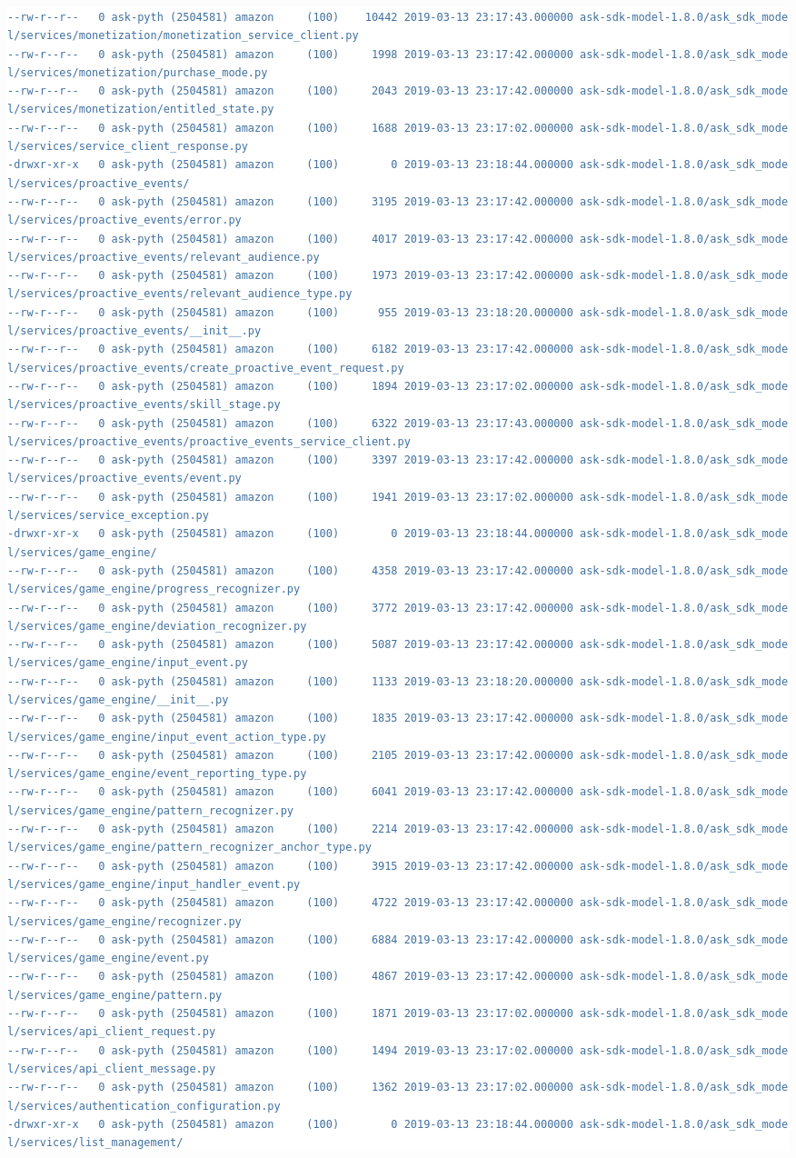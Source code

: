 ```diff
--rw-r--r--   0 ask-pyth (2504581) amazon     (100)    10442 2019-03-13 23:17:43.000000 ask-sdk-model-1.8.0/ask_sdk_model/services/monetization/monetization_service_client.py
--rw-r--r--   0 ask-pyth (2504581) amazon     (100)     1998 2019-03-13 23:17:42.000000 ask-sdk-model-1.8.0/ask_sdk_model/services/monetization/purchase_mode.py
--rw-r--r--   0 ask-pyth (2504581) amazon     (100)     2043 2019-03-13 23:17:42.000000 ask-sdk-model-1.8.0/ask_sdk_model/services/monetization/entitled_state.py
--rw-r--r--   0 ask-pyth (2504581) amazon     (100)     1688 2019-03-13 23:17:02.000000 ask-sdk-model-1.8.0/ask_sdk_model/services/service_client_response.py
-drwxr-xr-x   0 ask-pyth (2504581) amazon     (100)        0 2019-03-13 23:18:44.000000 ask-sdk-model-1.8.0/ask_sdk_model/services/proactive_events/
--rw-r--r--   0 ask-pyth (2504581) amazon     (100)     3195 2019-03-13 23:17:42.000000 ask-sdk-model-1.8.0/ask_sdk_model/services/proactive_events/error.py
--rw-r--r--   0 ask-pyth (2504581) amazon     (100)     4017 2019-03-13 23:17:42.000000 ask-sdk-model-1.8.0/ask_sdk_model/services/proactive_events/relevant_audience.py
--rw-r--r--   0 ask-pyth (2504581) amazon     (100)     1973 2019-03-13 23:17:42.000000 ask-sdk-model-1.8.0/ask_sdk_model/services/proactive_events/relevant_audience_type.py
--rw-r--r--   0 ask-pyth (2504581) amazon     (100)      955 2019-03-13 23:18:20.000000 ask-sdk-model-1.8.0/ask_sdk_model/services/proactive_events/__init__.py
--rw-r--r--   0 ask-pyth (2504581) amazon     (100)     6182 2019-03-13 23:17:42.000000 ask-sdk-model-1.8.0/ask_sdk_model/services/proactive_events/create_proactive_event_request.py
--rw-r--r--   0 ask-pyth (2504581) amazon     (100)     1894 2019-03-13 23:17:02.000000 ask-sdk-model-1.8.0/ask_sdk_model/services/proactive_events/skill_stage.py
--rw-r--r--   0 ask-pyth (2504581) amazon     (100)     6322 2019-03-13 23:17:43.000000 ask-sdk-model-1.8.0/ask_sdk_model/services/proactive_events/proactive_events_service_client.py
--rw-r--r--   0 ask-pyth (2504581) amazon     (100)     3397 2019-03-13 23:17:42.000000 ask-sdk-model-1.8.0/ask_sdk_model/services/proactive_events/event.py
--rw-r--r--   0 ask-pyth (2504581) amazon     (100)     1941 2019-03-13 23:17:02.000000 ask-sdk-model-1.8.0/ask_sdk_model/services/service_exception.py
-drwxr-xr-x   0 ask-pyth (2504581) amazon     (100)        0 2019-03-13 23:18:44.000000 ask-sdk-model-1.8.0/ask_sdk_model/services/game_engine/
--rw-r--r--   0 ask-pyth (2504581) amazon     (100)     4358 2019-03-13 23:17:42.000000 ask-sdk-model-1.8.0/ask_sdk_model/services/game_engine/progress_recognizer.py
--rw-r--r--   0 ask-pyth (2504581) amazon     (100)     3772 2019-03-13 23:17:42.000000 ask-sdk-model-1.8.0/ask_sdk_model/services/game_engine/deviation_recognizer.py
--rw-r--r--   0 ask-pyth (2504581) amazon     (100)     5087 2019-03-13 23:17:42.000000 ask-sdk-model-1.8.0/ask_sdk_model/services/game_engine/input_event.py
--rw-r--r--   0 ask-pyth (2504581) amazon     (100)     1133 2019-03-13 23:18:20.000000 ask-sdk-model-1.8.0/ask_sdk_model/services/game_engine/__init__.py
--rw-r--r--   0 ask-pyth (2504581) amazon     (100)     1835 2019-03-13 23:17:42.000000 ask-sdk-model-1.8.0/ask_sdk_model/services/game_engine/input_event_action_type.py
--rw-r--r--   0 ask-pyth (2504581) amazon     (100)     2105 2019-03-13 23:17:42.000000 ask-sdk-model-1.8.0/ask_sdk_model/services/game_engine/event_reporting_type.py
--rw-r--r--   0 ask-pyth (2504581) amazon     (100)     6041 2019-03-13 23:17:42.000000 ask-sdk-model-1.8.0/ask_sdk_model/services/game_engine/pattern_recognizer.py
--rw-r--r--   0 ask-pyth (2504581) amazon     (100)     2214 2019-03-13 23:17:42.000000 ask-sdk-model-1.8.0/ask_sdk_model/services/game_engine/pattern_recognizer_anchor_type.py
--rw-r--r--   0 ask-pyth (2504581) amazon     (100)     3915 2019-03-13 23:17:42.000000 ask-sdk-model-1.8.0/ask_sdk_model/services/game_engine/input_handler_event.py
--rw-r--r--   0 ask-pyth (2504581) amazon     (100)     4722 2019-03-13 23:17:42.000000 ask-sdk-model-1.8.0/ask_sdk_model/services/game_engine/recognizer.py
--rw-r--r--   0 ask-pyth (2504581) amazon     (100)     6884 2019-03-13 23:17:42.000000 ask-sdk-model-1.8.0/ask_sdk_model/services/game_engine/event.py
--rw-r--r--   0 ask-pyth (2504581) amazon     (100)     4867 2019-03-13 23:17:42.000000 ask-sdk-model-1.8.0/ask_sdk_model/services/game_engine/pattern.py
--rw-r--r--   0 ask-pyth (2504581) amazon     (100)     1871 2019-03-13 23:17:02.000000 ask-sdk-model-1.8.0/ask_sdk_model/services/api_client_request.py
--rw-r--r--   0 ask-pyth (2504581) amazon     (100)     1494 2019-03-13 23:17:02.000000 ask-sdk-model-1.8.0/ask_sdk_model/services/api_client_message.py
--rw-r--r--   0 ask-pyth (2504581) amazon     (100)     1362 2019-03-13 23:17:02.000000 ask-sdk-model-1.8.0/ask_sdk_model/services/authentication_configuration.py
-drwxr-xr-x   0 ask-pyth (2504581) amazon     (100)        0 2019-03-13 23:18:44.000000 ask-sdk-model-1.8.0/ask_sdk_model/services/list_management/
```